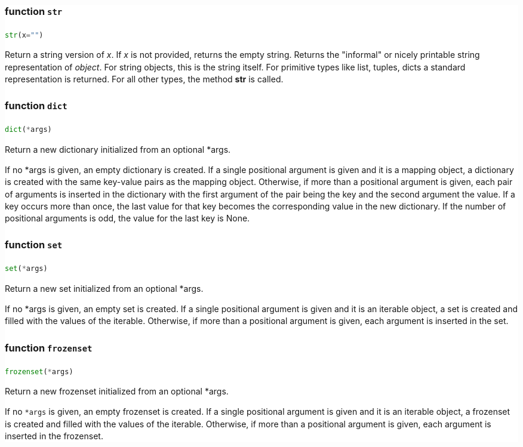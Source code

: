 ### function `str`
```python
str(x="")
```
   Return a string version of *x*.  If *x* is not
   provided, returns the empty string.
   Returns the "informal" or nicely printable string representation of *object*.  For string objects, this is
   the string itself. For primitive types like list, tuples, dicts a standard representation is returned. For all other types, the method **str** is called.

### function `dict`
```python
dict(*args)
```
   Return a new dictionary initialized from an optional *args.

   If no *args is given, an empty dictionary is created. If a single positional argument is given and it is a mapping object, a dictionary is created with the same key-value pairs as the mapping object.
   Otherwise, if more than a positional argument is given, each pair of arguments is inserted in the dictionary with the first argument of the pair being the key and the second argument the value.
   If a key occurs more than once, the last value for that key becomes the corresponding value in the new dictionary.
   If the number of positional arguments is odd, the value for the last key is None.

### function `set`
```python
set(*args)
```
   Return a new set initialized from an optional *args.

   If no *args is given, an empty set is created. If a single positional argument is given and it is an iterable object, a set is created and filled with the values of the iterable.
   Otherwise, if more than a positional argument is given, each argument is inserted in the set.

### function `frozenset`
```python
frozenset(*args)
```
   Return a new frozenset initialized from an optional *args.

   If no `*args` is given, an empty frozenset is created. If a single positional argument is given and it is an iterable object, a frozenset is created and filled with the values of the iterable.
   Otherwise, if more than a positional argument is given, each argument is inserted in the frozenset.
